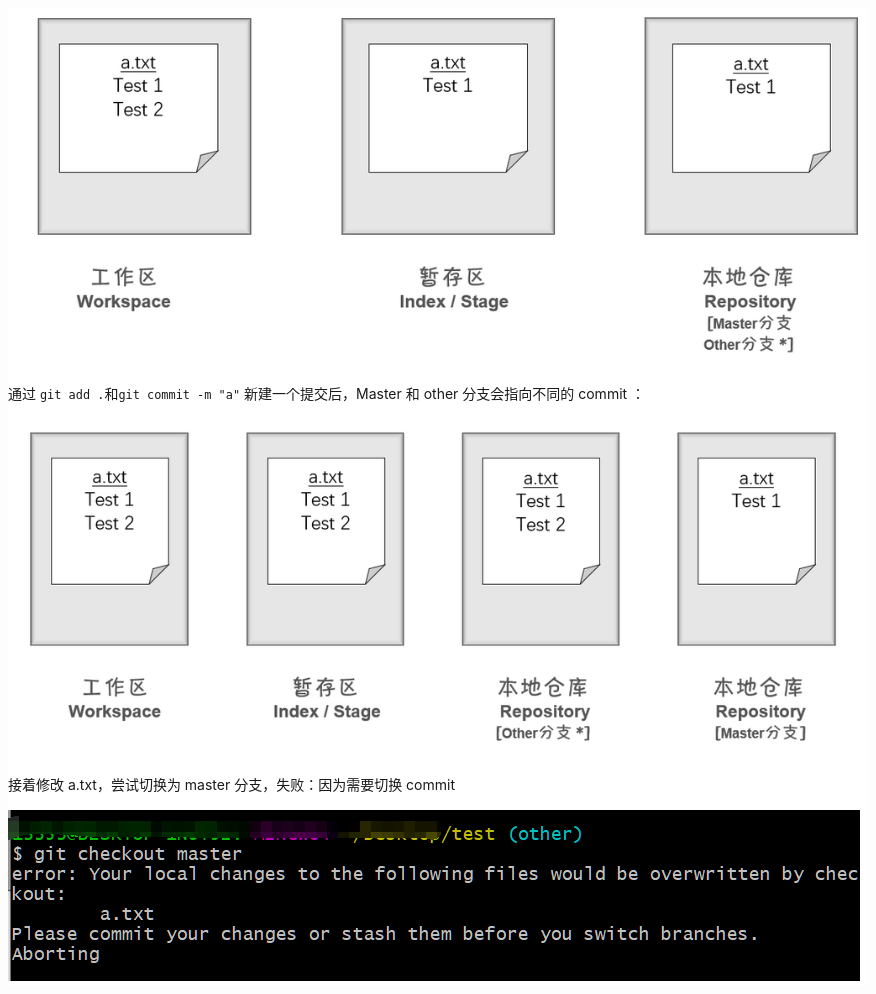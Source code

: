 ![image-20200217210709830](\images\image-20200217210709830.png)

通过  `git add .`和`git commit -m "a"` 新建一个提交后，Master 和 other 分支会指向不同的 commit ：

![image-20200217211027399](\images\image-20200217211027399.png)

接着修改 a.txt，尝试切换为 master 分支，失败：因为需要切换 commit

![image-20200217211151753](\images\image-20200217211151753.png)

